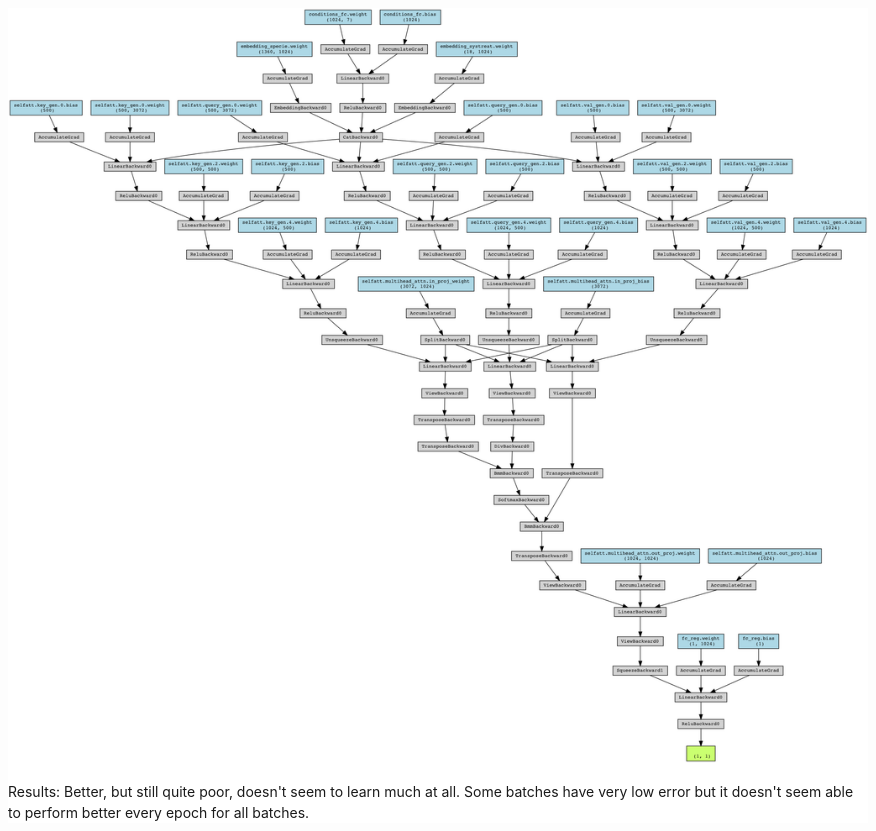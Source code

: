 ![baseline](imgs/Selfatt_architecture.png)

Results: Better, but still quite poor, doesn't seem to learn much at all.
Some batches have very low error but it doesn't seem able to perform better every epoch for all batches.


